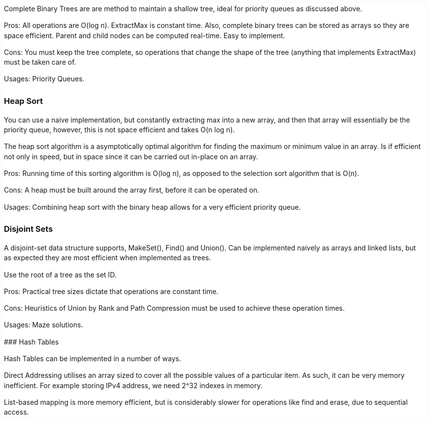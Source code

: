 Complete Binary Trees are are method to maintain a shallow tree, ideal for
priority queues as discussed above. 

Pros: All operations are O(log n). ExtractMax is constant time. Also, complete
binary trees can be stored as arrays so they are space efficient. Parent and
child nodes can be computed real-time. Easy to implement.

Cons: You must keep the tree complete, so operations that change the shape of
the tree (anything that implements ExtractMax) must be taken care of. 

Usages: Priority Queues.


### Heap Sort

You can use a naive implementation, but constantly extracting max into a new
array, and then that array will essentially be the priority queue, however,
this is not space efficient and takes O(n log n).

The heap sort algorithm is a asymptotically optimal algorithm for finding the
maximum or minimum value in an array. Is if efficient not only in speed, but in
space since it can be carried out in-place on an array.

Pros: Running time of this sorting algorithm is O(log n), as opposed to the
selection sort algorithm that is O(n).

Cons: A heap must be built around the array first, before it can be operated
on.

Usages: Combining heap sort with the binary heap allows for a very efficient
priority queue.

### Disjoint Sets

A disjoint-set data structure supports, MakeSet(), Find() and Union(). Can be
implemented naively as arrays and linked lists, but as expected they are most
efficient when implemented as trees.

Use the root of a tree as the set ID.

Pros: Practical tree sizes dictate that operations are constant time.

Cons: Heuristics of Union by Rank and Path Compression must be used to achieve
these operation times.

Usages: Maze solutions.

### Hash Tables

Hash Tables can be implemented in a number of ways.

Direct Addressing utilises an array sized to cover all the possible values of
a particular item. As such, it can be very memory inefficient. For example
storing IPv4 address, we need 2^32 indexes in memory. 

List-based mapping is more memory efficient, but is considerably slower for
operations like find and erase, due to sequential access.
